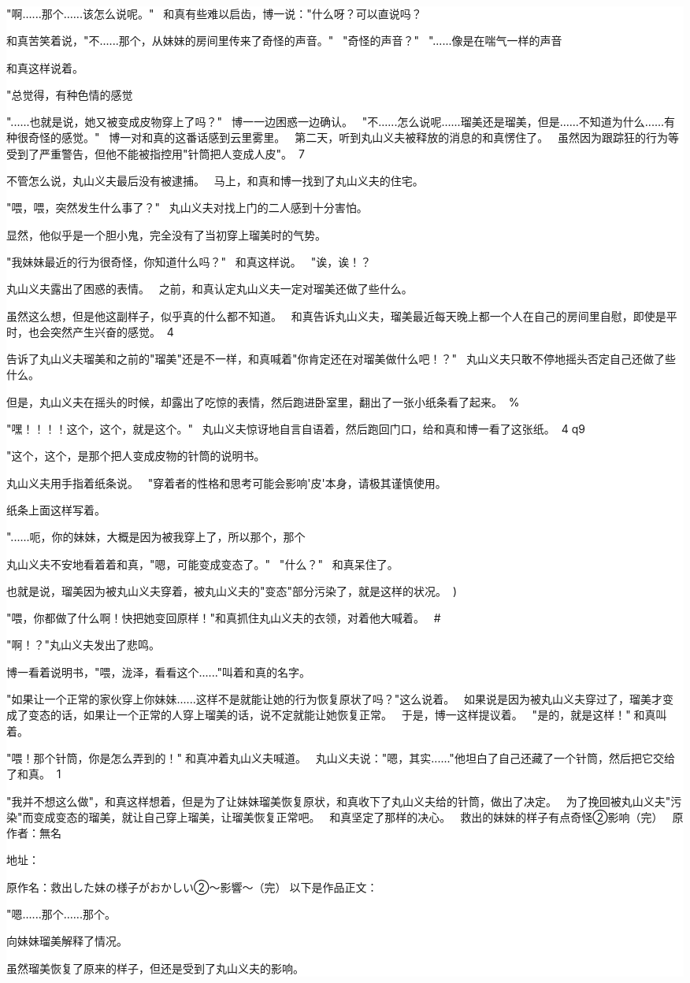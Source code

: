 "啊......那个......该怎么说呢。"   和真有些难以启齿，博一说："什么呀？可以直说吗？

和真苦笑着说，"不......那个，从妹妹的房间里传来了奇怪的声音。"   "奇怪的声音？"   "......像是在喘气一样的声音

和真这样说着。

"总觉得，有种色情的感觉

"......也就是说，她又被变成皮物穿上了吗？"   博一一边困惑一边确认。   "不......怎么说呢......瑠美还是瑠美，但是......不知道为什么......有种很奇怪的感觉。"   博一对和真的这番话感到云里雾里。   第二天，听到丸山义夫被释放的消息的和真愣住了。   虽然因为跟踪狂的行为等受到了严重警告，但他不能被指控用"针筒把人变成人皮"。  7

不管怎么说，丸山义夫最后没有被逮捕。   马上，和真和博一找到了丸山义夫的住宅。

"喂，喂，突然发生什么事了？"   丸山义夫对找上门的二人感到十分害怕。

显然，他似乎是一个胆小鬼，完全没有了当初穿上瑠美时的气势。

"我妹妹最近的行为很奇怪，你知道什么吗？"   和真这样说。   "诶，诶！？

丸山义夫露出了困惑的表情。   之前，和真认定丸山义夫一定对瑠美还做了些什么。

虽然这么想，但是他这副样子，似乎真的什么都不知道。   和真告诉丸山义夫，瑠美最近每天晚上都一个人在自己的房间里自慰，即使是平时，也会突然产生兴奋的感觉。  4

告诉了丸山义夫瑠美和之前的"瑠美"还是不一样，和真喊着"你肯定还在对瑠美做什么吧！？"   丸山义夫只敢不停地摇头否定自己还做了些什么。

但是，丸山义夫在摇头的时候，却露出了吃惊的表情，然后跑进卧室里，翻出了一张小纸条看了起来。  %

"嘿！！！！这个，这个，就是这个。"   丸山义夫惊讶地自言自语着，然后跑回门口，给和真和博一看了这张纸。  4 q9

"这个，这个，是那个把人变成皮物的针筒的说明书。

丸山义夫用手指着纸条说。   "穿着者的性格和思考可能会影响'皮'本身，请极其谨慎使用。

纸条上面这样写着。

"......呃，你的妹妹，大概是因为被我穿上了，所以那个，那个

丸山义夫不安地看着着和真，"嗯，可能变成变态了。"   "什么？"   和真呆住了。

也就是说，瑠美因为被丸山义夫穿着，被丸山义夫的"变态"部分污染了，就是这样的状况。  )

"喂，你都做了什么啊！快把她变回原样！"和真抓住丸山义夫的衣领，对着他大喊着。   #

"啊！？"丸山义夫发出了悲鸣。

博一看着说明书，"喂，泷泽，看看这个......"叫着和真的名字。

"如果让一个正常的家伙穿上你妹妹......这样不是就能让她的行为恢复原状了吗？"这么说着。   如果说是因为被丸山义夫穿过了，瑠美才变成了变态的话，如果让一个正常的人穿上瑠美的话，说不定就能让她恢复正常。   于是，博一这样提议着。   "是的，就是这样！" 和真叫着。

"喂！那个针筒，你是怎么弄到的！" 和真冲着丸山义夫喊道。   丸山义夫说："嗯，其实......"他坦白了自己还藏了一个针筒，然后把它交给了和真。  1

"我并不想这么做"，和真这样想着，但是为了让妹妹瑠美恢复原状，和真收下了丸山义夫给的针筒，做出了决定。   为了挽回被丸山义夫"污染"而变成变态的瑠美，就让自己穿上瑠美，让瑠美恢复正常吧。   和真坚定了那样的决心。   救出的妹妹的样子有点奇怪②影响（完）   原作者：無名

地址：

原作名：救出した妹の様子がおかしい②～影響～（完） 以下是作品正文：

"嗯......那个......那个。

向妹妹瑠美解释了情况。

虽然瑠美恢复了原来的样子，但还是受到了丸山义夫的影响。
